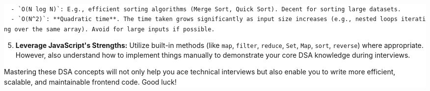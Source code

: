       - `O(N log N)`: E.g., efficient sorting algorithms (Merge Sort, Quick Sort). Decent for sorting large datasets.
      - `O(N^2)`: **Quadratic time**. The time taken grows significantly as input size increases (e.g., nested loops iterating over the same array). Avoid for large inputs if possible.
5.  **Leverage JavaScript's Strengths:** Utilize built-in methods (like `map`, `filter`, `reduce`, `Set`, `Map`, `sort`, `reverse`) where appropriate. However, also understand how to implement things manually to demonstrate your core DSA knowledge during interviews.

Mastering these DSA concepts will not only help you ace technical interviews but also enable you to write more efficient, scalable, and maintainable frontend code. Good luck!
